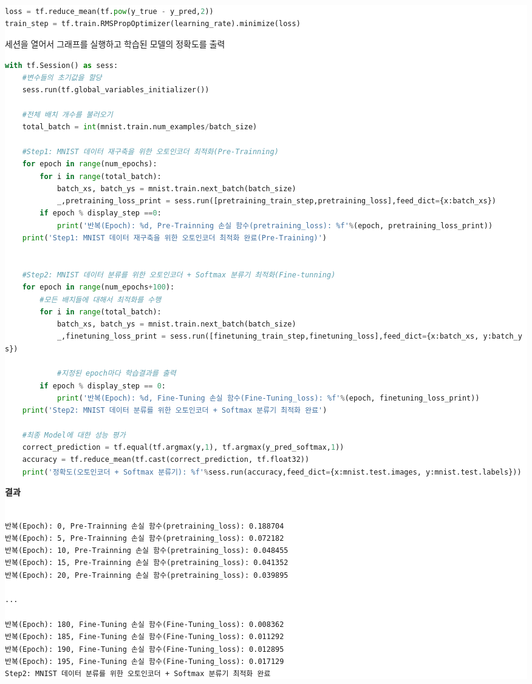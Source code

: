 
```python
loss = tf.reduce_mean(tf.pow(y_true - y_pred,2))
train_step = tf.train.RMSPropOptimizer(learning_rate).minimize(loss)
```

세션을 열어서 그래프를 실행하고 학습된 모델의 정확도를 출력  
```python
with tf.Session() as sess:
    #변수들의 초기값을 할당
    sess.run(tf.global_variables_initializer())
    
    #전체 배치 개수를 불러오기
    total_batch = int(mnist.train.num_examples/batch_size)
    
    #Step1: MNIST 데이터 재구축을 위한 오토인코더 최적화(Pre-Trainning)
    for epoch in range(num_epochs):
        for i in range(total_batch):
            batch_xs, batch_ys = mnist.train.next_batch(batch_size)
            _,pretraining_loss_print = sess.run([pretraining_train_step,pretraining_loss],feed_dict={x:batch_xs})
        if epoch % display_step ==0:
            print('반복(Epoch): %d, Pre-Trainning 손실 함수(pretraining_loss): %f'%(epoch, pretraining_loss_print))
    print('Step1: MNIST 데이터 재구축을 위한 오토인코더 최적화 완료(Pre-Training)')
    
    
    #Step2: MNIST 데이터 분류를 위한 오토인코더 + Softmax 분류기 최적화(Fine-tunning)
    for epoch in range(num_epochs+100):
        #모든 배치들에 대해서 최적화를 수행
        for i in range(total_batch):
            batch_xs, batch_ys = mnist.train.next_batch(batch_size)
            _,finetuning_loss_print = sess.run([finetuning_train_step,finetuning_loss],feed_dict={x:batch_xs, y:batch_ys})
            
            #지정된 epoch마다 학습결과를 출력
        if epoch % display_step == 0:
            print('반복(Epoch): %d, Fine-Tuning 손실 함수(Fine-Tuning_loss): %f'%(epoch, finetuning_loss_print))
    print('Step2: MNIST 데이터 분류를 위한 오토인코더 + Softmax 분류기 최적화 완료')

    #최종 Model에 대한 성능 평가
    correct_prediction = tf.equal(tf.argmax(y,1), tf.argmax(y_pred_softmax,1))
    accuracy = tf.reduce_mean(tf.cast(correct_prediction, tf.float32))
    print('정확도(오토인코더 + Softmax 분류기): %f'%sess.run(accuracy,feed_dict={x:mnist.test.images, y:mnist.test.labels}))
```
**결과**  
```code

반복(Epoch): 0, Pre-Trainning 손실 함수(pretraining_loss): 0.188704
반복(Epoch): 5, Pre-Trainning 손실 함수(pretraining_loss): 0.072182
반복(Epoch): 10, Pre-Trainning 손실 함수(pretraining_loss): 0.048455
반복(Epoch): 15, Pre-Trainning 손실 함수(pretraining_loss): 0.041352
반복(Epoch): 20, Pre-Trainning 손실 함수(pretraining_loss): 0.039895

...

반복(Epoch): 180, Fine-Tuning 손실 함수(Fine-Tuning_loss): 0.008362
반복(Epoch): 185, Fine-Tuning 손실 함수(Fine-Tuning_loss): 0.011292
반복(Epoch): 190, Fine-Tuning 손실 함수(Fine-Tuning_loss): 0.012895
반복(Epoch): 195, Fine-Tuning 손실 함수(Fine-Tuning_loss): 0.017129
Step2: MNIST 데이터 분류를 위한 오토인코더 + Softmax 분류기 최적화 완료
```
